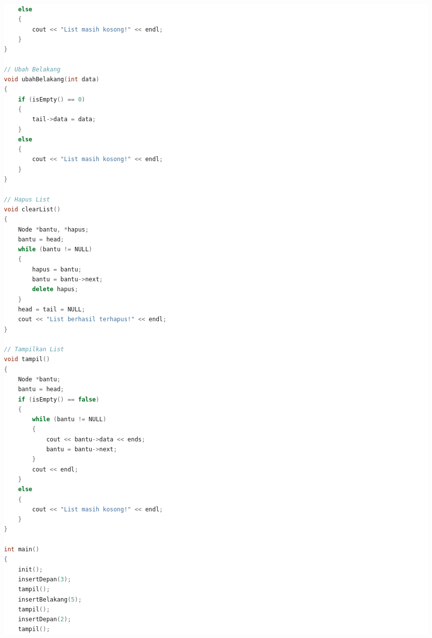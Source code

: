 ```C++
    else
    {
        cout << "List masih kosong!" << endl;
    }
}

// Ubah Belakang
void ubahBelakang(int data)
{
    if (isEmpty() == 0)
    {
        tail->data = data;
    }
    else
    {
        cout << "List masih kosong!" << endl;
    }
}

// Hapus List
void clearList()
{
    Node *bantu, *hapus;
    bantu = head;
    while (bantu != NULL)
    {
        hapus = bantu;
        bantu = bantu->next;
        delete hapus;
    }
    head = tail = NULL;
    cout << "List berhasil terhapus!" << endl;
}

// Tampilkan List
void tampil()
{
    Node *bantu;
    bantu = head;
    if (isEmpty() == false)
    {
        while (bantu != NULL)
        {
            cout << bantu->data << ends;
            bantu = bantu->next;
        }
        cout << endl;
    }
    else
    {
        cout << "List masih kosong!" << endl;
    }
}

int main()
{
    init();
    insertDepan(3);
    tampil();
    insertBelakang(5);
    tampil();
    insertDepan(2);
    tampil();
```